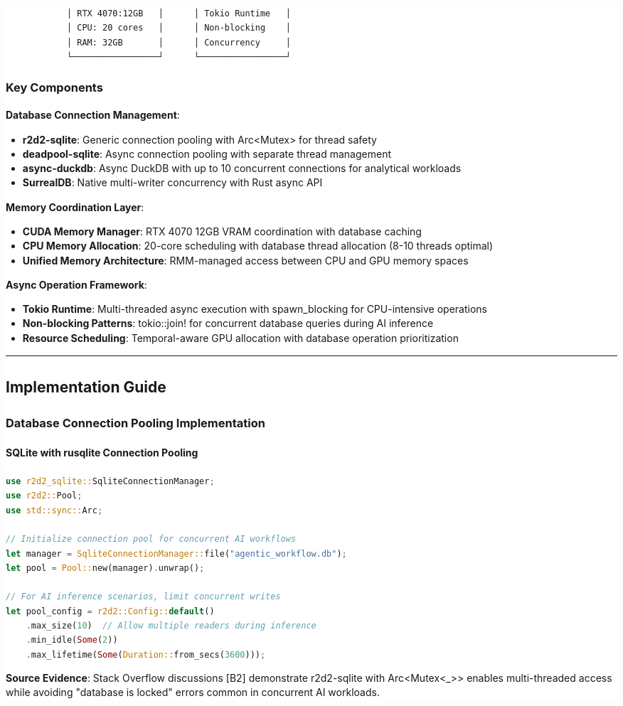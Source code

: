 ```
            │ RTX 4070:12GB   │      │ Tokio Runtime   │
            │ CPU: 20 cores   │      │ Non-blocking    │
            │ RAM: 32GB       │      │ Concurrency     │
            └─────────────────┘      └─────────────────┘
```

### Key Components

**Database Connection Management**:
- **r2d2-sqlite**: Generic connection pooling with Arc<Mutex<T>> for thread safety
- **deadpool-sqlite**: Async connection pooling with separate thread management
- **async-duckdb**: Async DuckDB with up to 10 concurrent connections for analytical workloads
- **SurrealDB**: Native multi-writer concurrency with Rust async API

**Memory Coordination Layer**:
- **CUDA Memory Manager**: RTX 4070 12GB VRAM coordination with database caching
- **CPU Memory Allocation**: 20-core scheduling with database thread allocation (8-10 threads optimal)
- **Unified Memory Architecture**: RMM-managed access between CPU and GPU memory spaces

**Async Operation Framework**:
- **Tokio Runtime**: Multi-threaded async execution with spawn_blocking for CPU-intensive operations
- **Non-blocking Patterns**: tokio::join! for concurrent database queries during AI inference
- **Resource Scheduling**: Temporal-aware GPU allocation with database operation prioritization

---

## Implementation Guide

### Database Connection Pooling Implementation

#### SQLite with rusqlite Connection Pooling

```rust
use r2d2_sqlite::SqliteConnectionManager;
use r2d2::Pool;
use std::sync::Arc;

// Initialize connection pool for concurrent AI workflows
let manager = SqliteConnectionManager::file("agentic_workflow.db");
let pool = Pool::new(manager).unwrap();

// For AI inference scenarios, limit concurrent writes
let pool_config = r2d2::Config::default()
    .max_size(10)  // Allow multiple readers during inference
    .min_idle(Some(2))
    .max_lifetime(Some(Duration::from_secs(3600)));
```

**Source Evidence**: Stack Overflow discussions [B2] demonstrate r2d2-sqlite with Arc<Mutex<_>> enables multi-threaded access while avoiding "database is locked" errors common in concurrent AI workloads.
